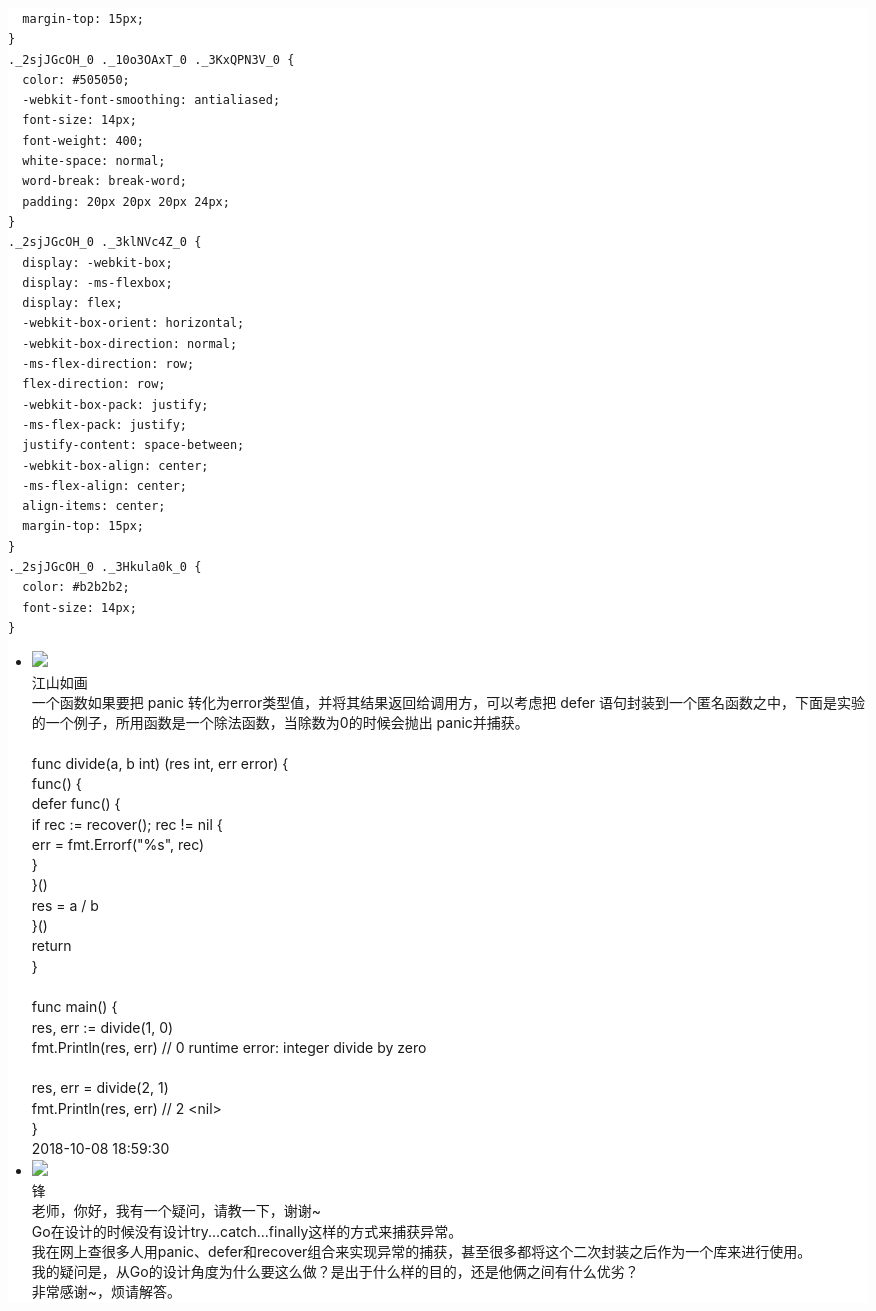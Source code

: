       margin-top: 15px;
    }
    ._2sjJGcOH_0 ._10o3OAxT_0 ._3KxQPN3V_0 {
      color: #505050;
      -webkit-font-smoothing: antialiased;
      font-size: 14px;
      font-weight: 400;
      white-space: normal;
      word-break: break-word;
      padding: 20px 20px 20px 24px;
    }
    ._2sjJGcOH_0 ._3klNVc4Z_0 {
      display: -webkit-box;
      display: -ms-flexbox;
      display: flex;
      -webkit-box-orient: horizontal;
      -webkit-box-direction: normal;
      -ms-flex-direction: row;
      flex-direction: row;
      -webkit-box-pack: justify;
      -ms-flex-pack: justify;
      justify-content: space-between;
      -webkit-box-align: center;
      -ms-flex-align: center;
      align-items: center;
      margin-top: 15px;
    }
    ._2sjJGcOH_0 ._3Hkula0k_0 {
      color: #b2b2b2;
      font-size: 14px;
    }
</style><ul><li>
<div class="_2sjJGcOH_0"><img src="https://static001.geekbang.org/account/avatar/00/12/21/b8/aca814dd.jpg"
  class="_3FLYR4bF_0">
<div class="_36ChpWj4_0">
  <div class="_2zFoi7sd_0"><span>江山如画</span>
  </div>
  <div class="_2_QraFYR_0">一个函数如果要把 panic 转化为error类型值，并将其结果返回给调用方，可以考虑把 defer 语句封装到一个匿名函数之中，下面是实验的一个例子，所用函数是一个除法函数，当除数为0的时候会抛出 panic并捕获。<br><br>func divide(a, b int) (res int, err error) {<br>	func() {<br>		defer func() {<br>			if rec := recover(); rec != nil {<br>				err = fmt.Errorf(&quot;%s&quot;, rec)<br>			}<br>		}()<br>		res = a &#47; b<br>	}()<br>	return<br>}<br><br>func main() {<br>	res, err := divide(1, 0)<br>	fmt.Println(res, err) &#47;&#47; 0 runtime error: integer divide by zero<br><br>	res, err = divide(2, 1)<br>	fmt.Println(res, err) &#47;&#47; 2 &lt;nil&gt;<br>}<br></div>
  <div class="_10o3OAxT_0">
    
  </div>
  <div class="_3klNVc4Z_0">
    <div class="_3Hkula0k_0">2018-10-08 18:59:30</div>
  </div>
</div>
</div>
</li>
<li>
<div class="_2sjJGcOH_0"><img src="https://static001.geekbang.org/account/avatar/00/1b/95/dc/07195a63.jpg"
  class="_3FLYR4bF_0">
<div class="_36ChpWj4_0">
  <div class="_2zFoi7sd_0"><span>锋</span>
  </div>
  <div class="_2_QraFYR_0">老师，你好，我有一个疑问，请教一下，谢谢~<br>Go在设计的时候没有设计try...catch...finally这样的方式来捕获异常。<br>我在网上查很多人用panic、defer和recover组合来实现异常的捕获，甚至很多都将这个二次封装之后作为一个库来进行使用。<br>我的疑问是，从Go的设计角度为什么要这么做？是出于什么样的目的，还是他俩之间有什么优劣？<br>非常感谢~，烦请解答。</div>
  <div class="_10o3OAxT_0">